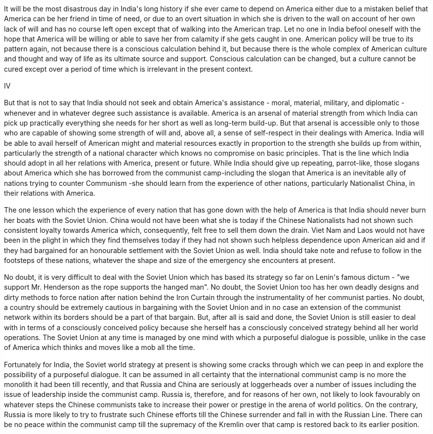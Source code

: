 It will be the most disastrous day in India's long history if she ever came to depend on America either due to a mistaken belief that America can be her friend in time of need, or due to an overt situation in which she is driven to the wall on account of her own lack of will and has no course left open except that of walking into the American trap. Let no one in India befool oneself with the hope that America will be willing or able to save her from calamity if she gets caught in one. American policy will be true to its pattern again, not because there is a conscious calculation behind it, but because there is the whole complex of American culture and thought and way of life as its ultimate source and support. Conscious calculation can be changed, but a culture cannot be cured except over a period of time which is irrelevant in the present context.

  
IV

But that is not to say that India should not seek and obtain America's assistance - moral, material, military, and diplomatic - whenever and in whatever degree such assistance is available. America is an arsenal of material strength from which India can pick up practically everything she needs for her short as well as long-term build-up. But that arsenal is accessible only to those who are capable of showing some strength of will and, above all, a sense of self-respect in their dealings with America. India will be able to avail herself of American might and material resources exactly in proportion to the strength she builds up from within, particularly the strength of a national character which knows no compromise on basic principles. That is the line which India should adopt in all her relations with America, present or future. While India should give up repeating, parrot-like, those slogans about America which she has borrowed from the communist camp-including the slogan that America is an inevitable ally of nations trying to counter Communism -she should learn from the experience of other nations, particularly Nationalist China, in their relations with America.

The one lesson which the experience of every nation that has gone down with the help of America is that India should never burn her boats with the Soviet Union. China would not have been what she is today if the Chinese Nationalists had not shown such consistent loyalty towards America which, consequently, felt free to sell them down the drain. Viet Nam and Laos would not have been in the plight in which they find themselves today if they had not shown such helpless dependence upon American aid and if they had bargained for an honourable settlement with the Soviet Union as well. India should take note and refuse to follow in the footsteps of these nations, whatever the shape and size of the emergency she encounters at present.

No doubt, it is very difficult to deal with the Soviet Union which has based its strategy so far on Lenin's famous dictum - "we support Mr. Henderson as the rope supports the hanged man". No doubt, the Soviet Union too has her own deadly designs and dirty methods to force nation after nation behind the Iron Curtain through the instrumentality of her communist parties. No doubt, a country should be extremely cautious in bargaining with the Soviet Union and in no case an extension of the communist network within its borders should be a part of that bargain. But, after all is said and done, the Soviet Union is still easier to deal with in terms of a consciously conceived policy because she herself has a consciously conceived strategy behind all her world operations. The Soviet Union at any time is managed by one mind with which a purposeful dialogue is possible, unlike in the case of America which thinks and moves like a mob all the time.

Fortunately for India, the Soviet world strategy at present is showing some cracks through which we can peep in and explore the possibility of a purposeful dialogue. It can be assumed in all certainty that the international communist camp is no more the monolith it had been till recently, and that Russia and China are seriously at loggerheads over a number of issues including the issue of leadership inside the communist camp. Russia is, therefore, and for reasons of her own, not likely to look favourably on whatever steps the Chinese communists take to increase their power or prestige in the arena of world politics. On the contrary, Russia is more likely to try to frustrate such Chinese efforts till the Chinese surrender and fall in with the Russian Line. There can be no peace within the communist camp till the supremacy of the Kremlin over that camp is restored back to its earlier position.
